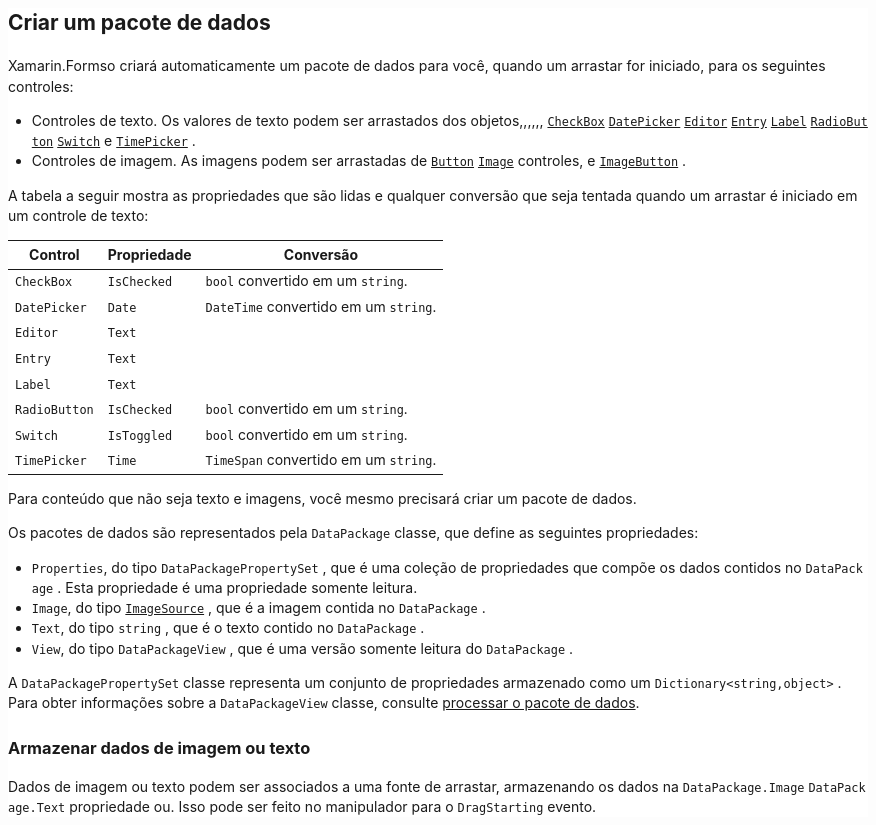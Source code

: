 ## <a name="build-a-data-package"></a>Criar um pacote de dados

Xamarin.Formso criará automaticamente um pacote de dados para você, quando um arrastar for iniciado, para os seguintes controles:

- Controles de texto. Os valores de texto podem ser arrastados dos objetos,,,,,, [`CheckBox`](xref:Xamarin.Forms.CheckBox) [`DatePicker`](xref:Xamarin.Forms.DatePicker) [`Editor`](xref:Xamarin.Forms.Editor) [`Entry`](xref:Xamarin.Forms.Entry) [`Label`](xref:Xamarin.Forms.Label) [`RadioButton`](xref:Xamarin.Forms.RadioButton) [`Switch`](xref:Xamarin.Forms.Switch) e [`TimePicker`](xref:Xamarin.Forms.TimePicker) .
- Controles de imagem. As imagens podem ser arrastadas de [`Button`](xref:Xamarin.Forms.Button) [`Image`](xref:Xamarin.Forms.Image) controles, e [`ImageButton`](xref:Xamarin.Forms.ImageButton) .

A tabela a seguir mostra as propriedades que são lidas e qualquer conversão que seja tentada quando um arrastar é iniciado em um controle de texto:

| Control | Propriedade | Conversão |
| --- | --- | --- |
| `CheckBox` | `IsChecked` | `bool` convertido em um `string`. |
| `DatePicker` | `Date` | `DateTime` convertido em um `string`. |
| `Editor` | `Text` ||
| `Entry` | `Text` ||
| `Label` | `Text` ||
| `RadioButton` | `IsChecked` | `bool` convertido em um `string`. |
| `Switch` | `IsToggled` | `bool` convertido em um `string`. |
| `TimePicker` | `Time` | `TimeSpan` convertido em um `string`. |

Para conteúdo que não seja texto e imagens, você mesmo precisará criar um pacote de dados.

Os pacotes de dados são representados pela `DataPackage` classe, que define as seguintes propriedades:

- `Properties`, do tipo `DataPackagePropertySet` , que é uma coleção de propriedades que compõe os dados contidos no `DataPackage` . Esta propriedade é uma propriedade somente leitura.
- `Image`, do tipo [`ImageSource`](xref:Xamarin.Forms.ImageSource) , que é a imagem contida no `DataPackage` .
- `Text`, do tipo `string` , que é o texto contido no `DataPackage` .
- `View`, do tipo `DataPackageView` , que é uma versão somente leitura do `DataPackage` .

A `DataPackagePropertySet` classe representa um conjunto de propriedades armazenado como um `Dictionary<string,object>` . Para obter informações sobre a `DataPackageView` classe, consulte [processar o pacote de dados](#process-the-data-package).

### <a name="store-image-or-text-data"></a>Armazenar dados de imagem ou texto

Dados de imagem ou texto podem ser associados a uma fonte de arrastar, armazenando os dados na `DataPackage.Image` `DataPackage.Text` propriedade ou. Isso pode ser feito no manipulador para o `DragStarting` evento.
